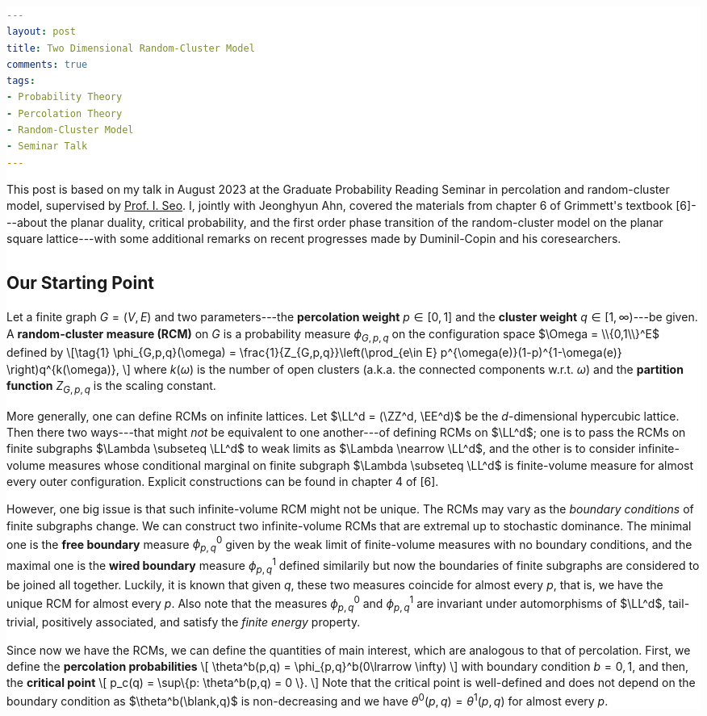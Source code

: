 ```yaml
---
layout: post
title: Two Dimensional Random-Cluster Model
comments: true
tags: 
- Probability Theory
- Percolation Theory
- Random-Cluster Model
- Seminar Talk
---
```


This post is based on my talk in August 2023 at the Graduate Probability Reading Seminar in percolation and random-cluster model, supervised by [Prof. I. Seo](http://www.math.snu.ac.kr/~insuk.seo/). I, jointly with Jeonghyun Ahn, covered the materials from chapter 6 of Grimmett's textbook [6]---about the planar duality, critical probability, and the first order phase transition of the random-cluster model on the planar square lattice---with some additional remarks on recent progresses made by Duminil-Copin and his coresearchers.


## Our Starting Point
Let a finite graph $G = (V,E)$ and two parameters---the **percolation weight** $p\in[0,1]$ and the **cluster weight** $q\in[1,\infty)$---be given. A **random-cluster measure (RCM)** on $G$ is a probability measure $\phi_{G,p,q}$ on the configuration space $\Omega = \\{0,1\\}^E$ defined by
\\[\tag{1}
	\phi_{G,p,q}(\omega) = \frac{1}{Z_{G,p,q}}\left(\prod_{e\in E} p^{\omega(e)}(1-p)^{1-\omega(e)} \right)q^{k(\omega)},
\\]
where $k(\omega)$ is the number of open clusters (a.k.a. the connected components w.r.t. $\omega$) and the **partition function** $Z_{G,p,q}$ is the scaling constant.

More generally, one can define RCMs on infinite lattices. Let $\LL^d = (\ZZ^d, \EE^d)$ be the $d$-dimensional hypercubic lattice. Then there two ways---that might *not* be equivalent to one another---of defining RCMs on $\LL^d$; one is to pass the RCMs on finite subgraphs $\Lambda \subseteq \LL^d$ to weak limits as $\Lambda \nearrow \LL^d$, and the other is to consider infinite-volume measures whose conditional marginal on finite subgraph $\Lambda \subseteq \LL^d$ is finite-volume measure for almost every outer configuration. Explicit constructions can be found in chapter 4 of [6].

However, one big issue is that such infinite-volume RCM might not be unique. The RCMs may vary as the *boundary conditions* of finite subgraphs change. We can construct two infinite-volume RCMs that are extremal up to stochastic dominance. The minimal one is the **free boundary** measure $\phi_{p,q}^0$ given by the weak limit of finite-volume measures with no boundary conditions, and the maximal one is the **wired boundary** measure $\phi_{p,q}^1$ defined similarily but now the boundaries of finite subgraphs are considered to be joined all together. Luckily, it is known that given $q$, these two measures coincide for almost every $p$, that is, we have the unique RCM for almost every $p$. Also note that the measures $\phi_{p,q}^0$ and $\phi_{p,q}^1$ are invariant under automorphisms of $\LL^d$, tail-trivial, positively associated, and satisfy the *finite energy* property.

Since now we have the RCMs, we can define the quantities of main interest, which are analogous to that of percolation. First, we define the **percolation probabilities**
\\[
	\theta^b(p,q) = \phi_{p,q}^b(0\lrarrow \infty)
\\]
with boundary condition $b=0,1$, and then, the **critical point** 
\\[
	p_c(q) = \sup\\{p: \theta^b(p,q) = 0 \\}.
\\]
Note that the critical point is well-defined and does not depend on the boundary condition as $\theta^b(\blank,q)$ is non-decreasing and we have $\theta^0(p,q) = \theta^1(p,q)$ for almost every $p$.
